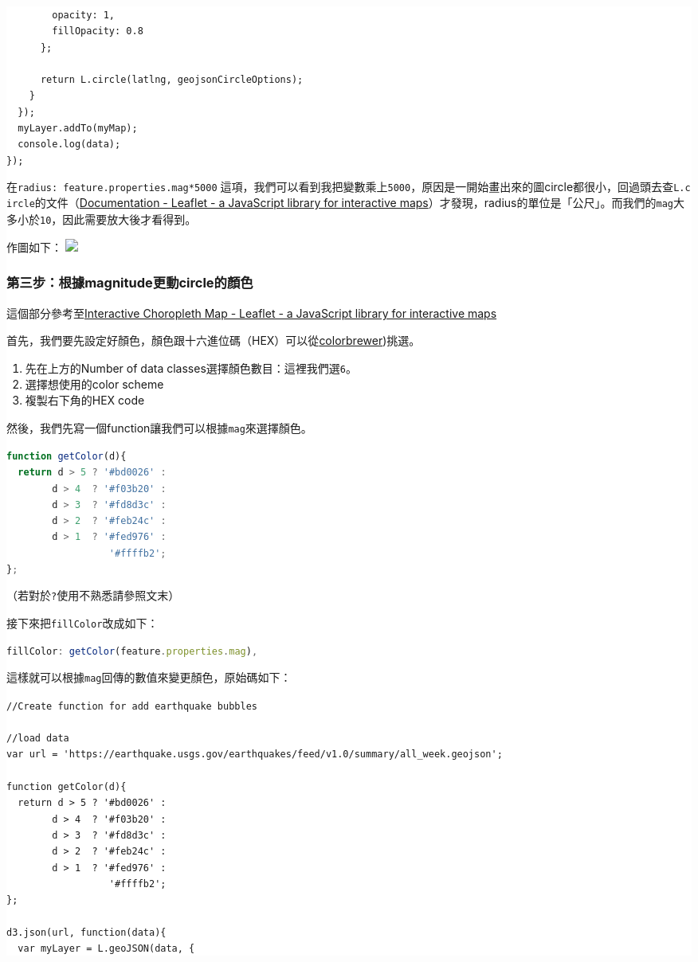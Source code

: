 ```javascript=
        opacity: 1,
        fillOpacity: 0.8
      };      
      
      return L.circle(latlng, geojsonCircleOptions);
    }
  });
  myLayer.addTo(myMap);
  console.log(data);
});
```

在`radius: feature.properties.mag*5000` 這項，我們可以看到我把變數乘上`5000`，原因是一開始畫出來的圖circle都很小，回過頭去查`L.circle`的文件（[Documentation - Leaflet - a JavaScript library for interactive maps](https://leafletjs.com/reference-1.3.4.html#circle)）才發現，radius的單位是「公尺」。而我們的`mag`大多小於`10`，因此需要放大後才看得到。


作圖如下：
![](https://i.imgur.com/Ub1xFU9.png)


### 第三步：根據magnitude更動circle的顏色
這個部分參考至[Interactive Choropleth Map - Leaflet - a JavaScript library for interactive maps](https://leafletjs.com/examples/choropleth/)

首先，我們要先設定好顏色，顏色跟十六進位碼（HEX）可以從[colorbrewer](http://colorbrewer2.org/#type=sequential&scheme=BuGn&n=3))挑選。
1. 先在上方的Number of data classes選擇顏色數目：這裡我們選`6`。
2. 選擇想使用的color scheme
3. 複製右下角的HEX code

然後，我們先寫一個function讓我們可以根據`mag`來選擇顏色。
```javascript
function getColor(d){
  return d > 5 ? '#bd0026' :
        d > 4  ? '#f03b20' :
        d > 3  ? '#fd8d3c' :
        d > 2  ? '#feb24c' :
        d > 1  ? '#fed976' :
                  '#ffffb2';
};
```
（若對於`?`使用不熟悉請參照文末）

接下來把`fillColor`改成如下：
```javascript
fillColor: getColor(feature.properties.mag),
```

這樣就可以根據`mag`回傳的數值來變更顏色，原始碼如下：
```javascript=
//Create function for add earthquake bubbles

//load data
var url = 'https://earthquake.usgs.gov/earthquakes/feed/v1.0/summary/all_week.geojson';

function getColor(d){
  return d > 5 ? '#bd0026' :
        d > 4  ? '#f03b20' :
        d > 3  ? '#fd8d3c' :
        d > 2  ? '#feb24c' :
        d > 1  ? '#fed976' :
                  '#ffffb2';
};

d3.json(url, function(data){
  var myLayer = L.geoJSON(data, {
```